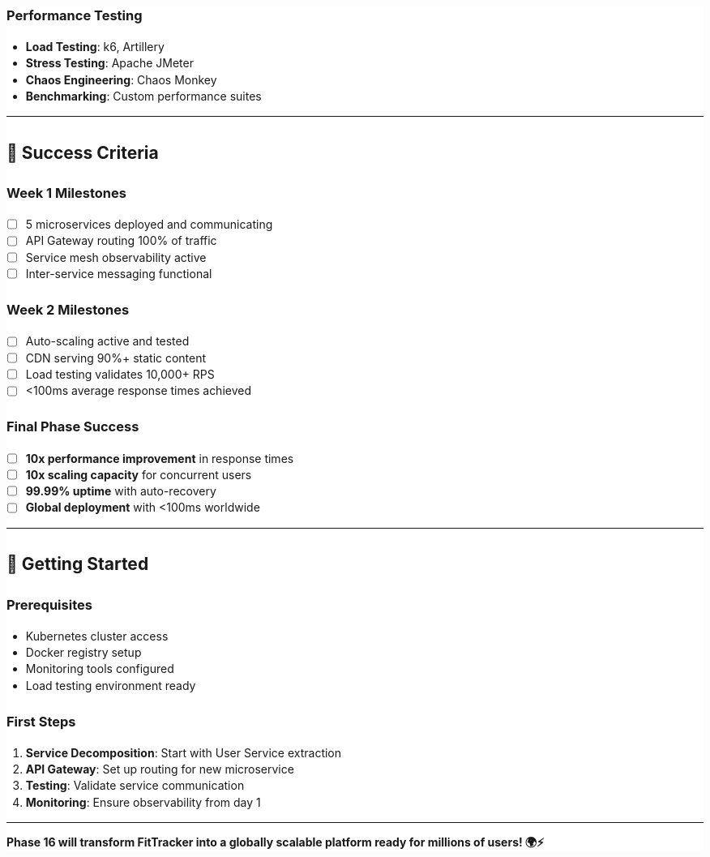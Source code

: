 ### Performance Testing
- **Load Testing**: k6, Artillery
- **Stress Testing**: Apache JMeter
- **Chaos Engineering**: Chaos Monkey
- **Benchmarking**: Custom performance suites

---

## 🎯 Success Criteria

### Week 1 Milestones
- [ ] 5 microservices deployed and communicating
- [ ] API Gateway routing 100% of traffic
- [ ] Service mesh observability active
- [ ] Inter-service messaging functional

### Week 2 Milestones
- [ ] Auto-scaling active and tested
- [ ] CDN serving 90%+ static content
- [ ] Load testing validates 10,000+ RPS
- [ ] <100ms average response times achieved

### Final Phase Success
- [ ] **10x performance improvement** in response times
- [ ] **10x scaling capacity** for concurrent users
- [ ] **99.99% uptime** with auto-recovery
- [ ] **Global deployment** with <100ms worldwide

---

## 🚀 Getting Started

### Prerequisites
- Kubernetes cluster access
- Docker registry setup
- Monitoring tools configured
- Load testing environment ready

### First Steps
1. **Service Decomposition**: Start with User Service extraction
2. **API Gateway**: Set up routing for new microservice
3. **Testing**: Validate service communication
4. **Monitoring**: Ensure observability from day 1

---

**Phase 16 will transform FitTracker into a globally scalable platform ready for millions of users! 🌍⚡**
